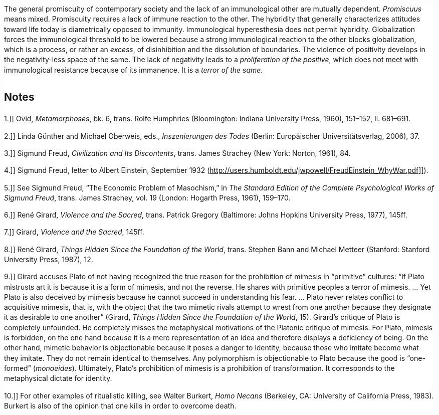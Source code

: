 The general promiscuity of contemporary society and the lack of an immunological other are mutually dependent. _Promiscuus_ means mixed. Promiscuity requires a lack of immune reaction to the other. The hybridity that generally characterizes attitudes toward life today is diametrically opposed to immunity. Immunological hyperesthesia does not permit hybridity. Globalization forces the immunological threshold to be lowered because a strong immunological reaction to the other blocks globalization, which is a process, or rather an _excess_, of disinhibition and the dissolution of boundaries. The violence of positivity develops in the negativity-less space of the same. The lack of negativity leads to a _proliferation of the positive_, which does not meet with immunological resistance because of its immanence. It is a _terror of the same._

## Notes

1.]] Ovid, _Metamorphoses_, bk. 6, trans. Rolfe Humphries (Bloomington: Indiana University Press, 1960), 151–152, ll. 681–691.

2.]] Linda Günther and Michael Oberweis, eds., _Inszenierungen des Todes_ (Berlin: Europäischer Universitätsverlag, 2006), 37.

3.]] Sigmund Freud, _Civilization and Its Discontents_, trans. James Strachey (New York: Norton, 1961), 84.

4.]] Sigmund Freud, letter to Albert Einstein, September 1932 (http://users.humboldt.edu/jwpowell/FreudEinstein_WhyWar.pdf]]).

5.]] See Sigmund Freud, “The Economic Problem of Masochism,” in _The Standard Edition of the Complete Psychological Works of Sigmund Freud_, trans. James Strachey, vol. 19 (London: Hogarth Press, 1961), 159–170.

6.]] René Girard, _Violence and the Sacred_, trans. Patrick Gregory (Baltimore: Johns Hopkins University Press, 1977), 145ff.

7.]] Girard, _Violence and the Sacred_, 145ff.

8.]] René Girard, _Things Hidden Since the Foundation of the World_, trans. Stephen Bann and Michael Metteer (Stanford: Stanford University Press, 1987), 12.

9.]] Girard accuses Plato of not having recognized the true reason for the prohibition of mimesis in “primitive” cultures: “If Plato mistrusts art it is because it is a form of mimesis, and not the reverse. He shares with primitive peoples a terror of mimesis. … Yet Plato is also deceived by mimesis because he cannot succeed in understanding his fear. … Plato never relates conflict to acquisitive mimesis, that is, with the object that the two mimetic rivals attempt to wrest from one another because they designate it as desirable to one another” (Girard, _Things Hidden Since the Foundation of the World_, 15). Girard’s critique of Plato is completely unfounded. He completely misses the metaphysical motivations of the Platonic critique of mimesis. For Plato, mimesis is forbidden, on the one hand because it is a mere representation of an idea and therefore displays a deficiency of being. On the other hand, mimetic behavior is objectionable because it poses a danger to identity, because those who imitate become what they imitate. They do not remain identical to themselves. Any polymorphism is objectionable to Plato because the good is “one-formed” (_monoeides_). Ultimately, Plato’s prohibition of mimesis is a prohibition of transformation. It corresponds to the metaphysical dictate for identity.

10.]] For other examples of ritualistic killing, see Walter Burkert, _Homo Necans_ (Berkeley, CA: University of California Press, 1983). Burkert is also of the opinion that one kills in order to overcome death.
